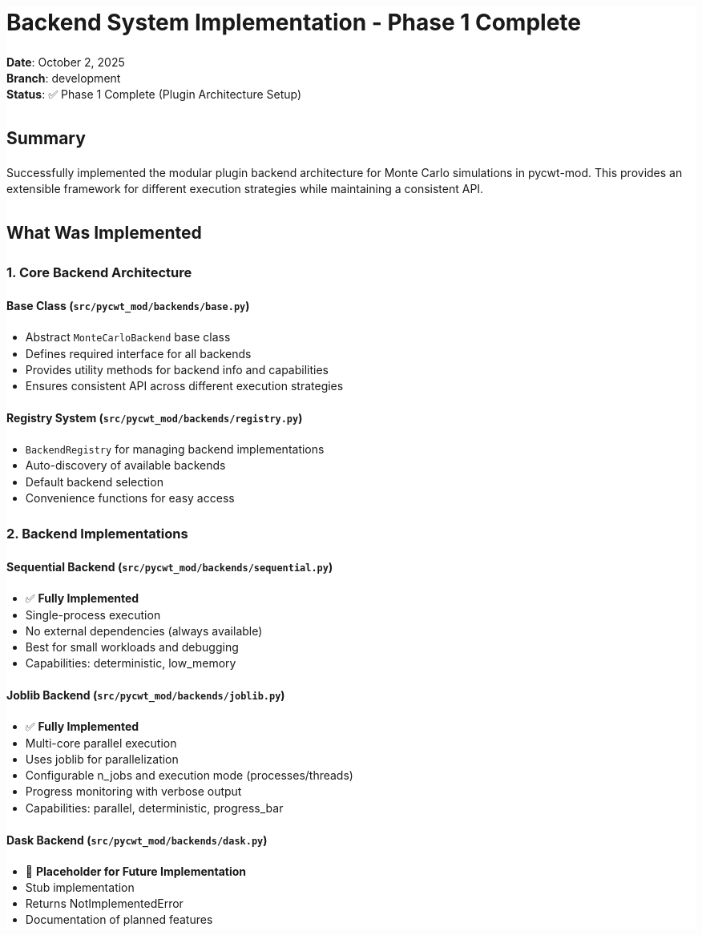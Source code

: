 # Backend System Implementation - Phase 1 Complete

**Date**: October 2, 2025  
**Branch**: development  
**Status**: ✅ Phase 1 Complete (Plugin Architecture Setup)

## Summary

Successfully implemented the modular plugin backend architecture for Monte Carlo simulations in pycwt-mod. This provides an extensible framework for different execution strategies while maintaining a consistent API.

## What Was Implemented

### 1. Core Backend Architecture

#### Base Class (`src/pycwt_mod/backends/base.py`)
- Abstract `MonteCarloBackend` base class
- Defines required interface for all backends
- Provides utility methods for backend info and capabilities
- Ensures consistent API across different execution strategies

#### Registry System (`src/pycwt_mod/backends/registry.py`)
- `BackendRegistry` for managing backend implementations
- Auto-discovery of available backends
- Default backend selection
- Convenience functions for easy access

### 2. Backend Implementations

#### Sequential Backend (`src/pycwt_mod/backends/sequential.py`)
- ✅ **Fully Implemented**
- Single-process execution
- No external dependencies (always available)
- Best for small workloads and debugging
- Capabilities: deterministic, low_memory

#### Joblib Backend (`src/pycwt_mod/backends/joblib.py`)
- ✅ **Fully Implemented**
- Multi-core parallel execution
- Uses joblib for parallelization
- Configurable n_jobs and execution mode (processes/threads)
- Progress monitoring with verbose output
- Capabilities: parallel, deterministic, progress_bar

#### Dask Backend (`src/pycwt_mod/backends/dask.py`)
- 📝 **Placeholder for Future Implementation**
- Stub implementation
- Returns NotImplementedError
- Documentation of planned features
